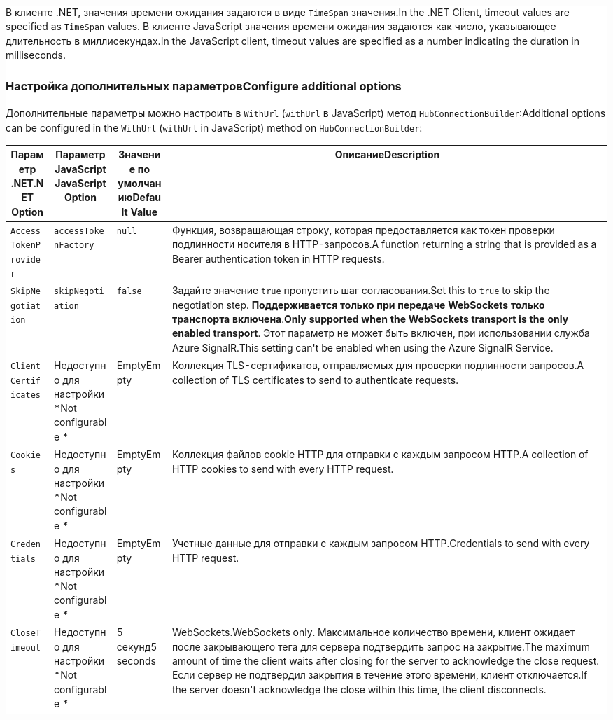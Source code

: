 <span data-ttu-id="7ba4a-228">В клиенте .NET, значения времени ожидания задаются в виде `TimeSpan` значения.</span><span class="sxs-lookup"><span data-stu-id="7ba4a-228">In the .NET Client, timeout values are specified as `TimeSpan` values.</span></span> <span data-ttu-id="7ba4a-229">В клиенте JavaScript значения времени ожидания задаются как число, указывающее длительность в миллисекундах.</span><span class="sxs-lookup"><span data-stu-id="7ba4a-229">In the JavaScript client, timeout values are specified as a number indicating the duration in milliseconds.</span></span>

### <a name="configure-additional-options"></a><span data-ttu-id="7ba4a-230">Настройка дополнительных параметров</span><span class="sxs-lookup"><span data-stu-id="7ba4a-230">Configure additional options</span></span>

<span data-ttu-id="7ba4a-231">Дополнительные параметры можно настроить в `WithUrl` (`withUrl` в JavaScript) метод `HubConnectionBuilder`:</span><span class="sxs-lookup"><span data-stu-id="7ba4a-231">Additional options can be configured in the `WithUrl` (`withUrl` in JavaScript) method on `HubConnectionBuilder`:</span></span>

| <span data-ttu-id="7ba4a-232">Параметр .NET</span><span class="sxs-lookup"><span data-stu-id="7ba4a-232">.NET Option</span></span> | <span data-ttu-id="7ba4a-233">Параметр JavaScript</span><span class="sxs-lookup"><span data-stu-id="7ba4a-233">JavaScript Option</span></span> | <span data-ttu-id="7ba4a-234">Значение по умолчанию</span><span class="sxs-lookup"><span data-stu-id="7ba4a-234">Default Value</span></span> | <span data-ttu-id="7ba4a-235">Описание</span><span class="sxs-lookup"><span data-stu-id="7ba4a-235">Description</span></span> |
| ----------- | ----------------- | ------------- | ----------- |
| `AccessTokenProvider` | `accessTokenFactory` | `null` | <span data-ttu-id="7ba4a-236">Функция, возвращающая строку, которая предоставляется как токен проверки подлинности носителя в HTTP-запросов.</span><span class="sxs-lookup"><span data-stu-id="7ba4a-236">A function returning a string that is provided as a Bearer authentication token in HTTP requests.</span></span> |
| `SkipNegotiation` | `skipNegotiation` | `false` | <span data-ttu-id="7ba4a-237">Задайте значение `true` пропустить шаг согласования.</span><span class="sxs-lookup"><span data-stu-id="7ba4a-237">Set this to `true` to skip the negotiation step.</span></span> <span data-ttu-id="7ba4a-238">**Поддерживается только при передаче WebSockets только транспорта включена**.</span><span class="sxs-lookup"><span data-stu-id="7ba4a-238">**Only supported when the WebSockets transport is the only enabled transport**.</span></span> <span data-ttu-id="7ba4a-239">Этот параметр не может быть включен, при использовании служба Azure SignalR.</span><span class="sxs-lookup"><span data-stu-id="7ba4a-239">This setting can't be enabled when using the Azure SignalR Service.</span></span> |
| `ClientCertificates` | <span data-ttu-id="7ba4a-240">Недоступно для настройки \*</span><span class="sxs-lookup"><span data-stu-id="7ba4a-240">Not configurable \*</span></span> | <span data-ttu-id="7ba4a-241">Empty</span><span class="sxs-lookup"><span data-stu-id="7ba4a-241">Empty</span></span> | <span data-ttu-id="7ba4a-242">Коллекция TLS-сертификатов, отправляемых для проверки подлинности запросов.</span><span class="sxs-lookup"><span data-stu-id="7ba4a-242">A collection of TLS certificates to send to authenticate requests.</span></span> |
| `Cookies` | <span data-ttu-id="7ba4a-243">Недоступно для настройки \*</span><span class="sxs-lookup"><span data-stu-id="7ba4a-243">Not configurable \*</span></span> | <span data-ttu-id="7ba4a-244">Empty</span><span class="sxs-lookup"><span data-stu-id="7ba4a-244">Empty</span></span> | <span data-ttu-id="7ba4a-245">Коллекция файлов cookie HTTP для отправки с каждым запросом HTTP.</span><span class="sxs-lookup"><span data-stu-id="7ba4a-245">A collection of HTTP cookies to send with every HTTP request.</span></span> |
| `Credentials` | <span data-ttu-id="7ba4a-246">Недоступно для настройки \*</span><span class="sxs-lookup"><span data-stu-id="7ba4a-246">Not configurable \*</span></span> | <span data-ttu-id="7ba4a-247">Empty</span><span class="sxs-lookup"><span data-stu-id="7ba4a-247">Empty</span></span> | <span data-ttu-id="7ba4a-248">Учетные данные для отправки с каждым запросом HTTP.</span><span class="sxs-lookup"><span data-stu-id="7ba4a-248">Credentials to send with every HTTP request.</span></span> |
| `CloseTimeout` | <span data-ttu-id="7ba4a-249">Недоступно для настройки \*</span><span class="sxs-lookup"><span data-stu-id="7ba4a-249">Not configurable \*</span></span> | <span data-ttu-id="7ba4a-250">5 секунд</span><span class="sxs-lookup"><span data-stu-id="7ba4a-250">5 seconds</span></span> | <span data-ttu-id="7ba4a-251">WebSockets.</span><span class="sxs-lookup"><span data-stu-id="7ba4a-251">WebSockets only.</span></span> <span data-ttu-id="7ba4a-252">Максимальное количество времени, клиент ожидает после закрывающего тега для сервера подтвердить запрос на закрытие.</span><span class="sxs-lookup"><span data-stu-id="7ba4a-252">The maximum amount of time the client waits after closing for the server to acknowledge the close request.</span></span> <span data-ttu-id="7ba4a-253">Если сервер не подтвердил закрытия в течение этого времени, клиент отключается.</span><span class="sxs-lookup"><span data-stu-id="7ba4a-253">If the server doesn't acknowledge the close within this time, the client disconnects.</span></span> |